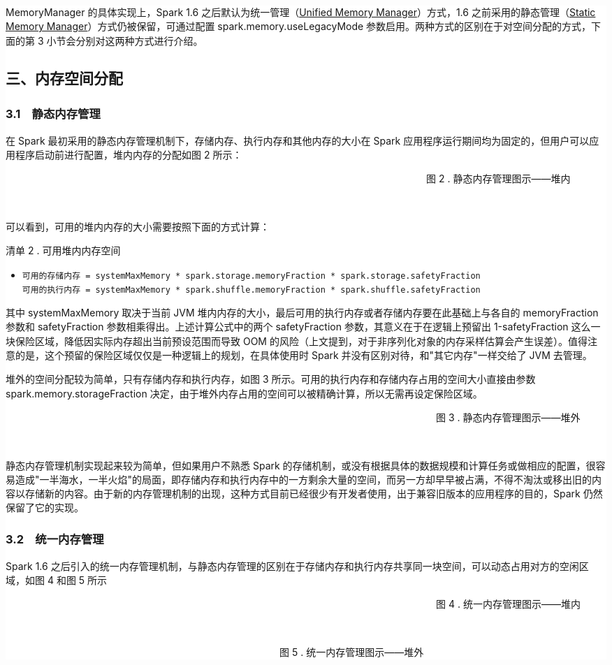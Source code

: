<p>MemoryManager 的具体实现上，Spark 1.6 之后默认为统一管理（<a href="https://github.com/apache/spark/blob/v2.1.0/core/src/main/scala/org/apache/spark/memory/UnifiedMemoryManager.scala" rel="nofollow">Unified Memory Manager</a>）方式，1.6 之前采用的静态管理（<a href="https://github.com/apache/spark/blob/v2.1.0/core/src/main/scala/org/apache/spark/memory/StaticMemoryManager.scala" rel="nofollow">Static Memory Manager</a>）方式仍被保留，可通过配置 spark.memory.useLegacyMode 参数启用。两种方式的区别在于对空间分配的方式，下面的第 3 小节会分别对这两种方式进行介绍。<br><a name="_label2"></a></p>

<h2 id="22内存空间分配outline">三、内存空间分配</h2>

<p><a name="_label2_0"></a></p>

<h3>3.1　静态内存管理</h3>

<p>在 Spark 最初采用的静态内存管理机制下，存储内存、执行内存和其他内存的大小在 Spark 应用程序运行期间均为固定的，但用户可以应用程序启动前进行配置，堆内内存的分配如图 2 所示：</p>

<p>　　　　　　　　　　　　　　　　　　　　　　　　　　　　　　　　　　　　　　　　　　　图 2 . 静态内存管理图示——堆内</p>

<p><img alt="" class="has" src="https://images2018.cnblogs.com/blog/1228818/201804/1228818-20180426212247280-1642194580.png" width="1200"></p>

<p>可以看到，可用的堆内内存的大小需要按照下面的方式计算：</p>

<p>清单 2 . 可用堆内内存空间</p>

<ul><li>
	<pre>
<code class="language-html hljs">可用的存储内存 = systemMaxMemory * spark.storage.memoryFraction * spark.storage.safetyFraction
可用的执行内存 = systemMaxMemory * spark.shuffle.memoryFraction * spark.shuffle.safetyFraction</code></pre>
	</li>
</ul><p>其中 systemMaxMemory 取决于当前 JVM 堆内内存的大小，最后可用的执行内存或者存储内存要在此基础上与各自的 memoryFraction 参数和 safetyFraction 参数相乘得出。上述计算公式中的两个 safetyFraction 参数，其意义在于在逻辑上预留出 1-safetyFraction 这么一块保险区域，降低因实际内存超出当前预设范围而导致 OOM 的风险（上文提到，对于非序列化对象的内存采样估算会产生误差）。值得注意的是，这个预留的保险区域仅仅是一种逻辑上的规划，在具体使用时 Spark 并没有区别对待，和"其它内存"一样交给了 JVM 去管理。</p>

<p>堆外的空间分配较为简单，只有存储内存和执行内存，如图 3 所示。可用的执行内存和存储内存占用的空间大小直接由参数 spark.memory.storageFraction 决定，由于堆外内存占用的空间可以被精确计算，所以无需再设定保险区域。</p>

<p>　　　　　　　　　　　　　　　　　　　　　　　　　　　　　　　　　　　　　　　　　　　　图 3 . 静态内存管理图示——堆外</p>

<p><img alt="" class="has" src="https://images2018.cnblogs.com/blog/1228818/201804/1228818-20180426212601088-1983526282.png" width="1200"></p>

<p>静态内存管理机制实现起来较为简单，但如果用户不熟悉 Spark 的存储机制，或没有根据具体的数据规模和计算任务或做相应的配置，很容易造成"一半海水，一半火焰"的局面，即存储内存和执行内存中的一方剩余大量的空间，而另一方却早早被占满，不得不淘汰或移出旧的内容以存储新的内容。由于新的内存管理机制的出现，这种方式目前已经很少有开发者使用，出于兼容旧版本的应用程序的目的，Spark 仍然保留了它的实现。</p>

<p><a name="_label2_1"></a></p>

<h3 id="2222统一内存管理outline">3.2　统一内存管理</h3>

<p>Spark 1.6 之后引入的统一内存管理机制，与静态内存管理的区别在于存储内存和执行内存共享同一块空间，可以动态占用对方的空闲区域，如图 4 和图 5 所示</p>

<p>　　　　　　　　　　　　　　　　　　　　　　　　　　　　　　　　　　　　　　　　　　　　图 4 . 统一内存管理图示——堆内</p>

<p><img alt="" class="has" src="https://images2018.cnblogs.com/blog/1228818/201804/1228818-20180426212726300-1935303266.png" width="1200"></p>

<p>　　　　　　　　　　　　　　　　　　　　　　　　　　　　图 5 . 统一内存管理图示——堆外</p>
